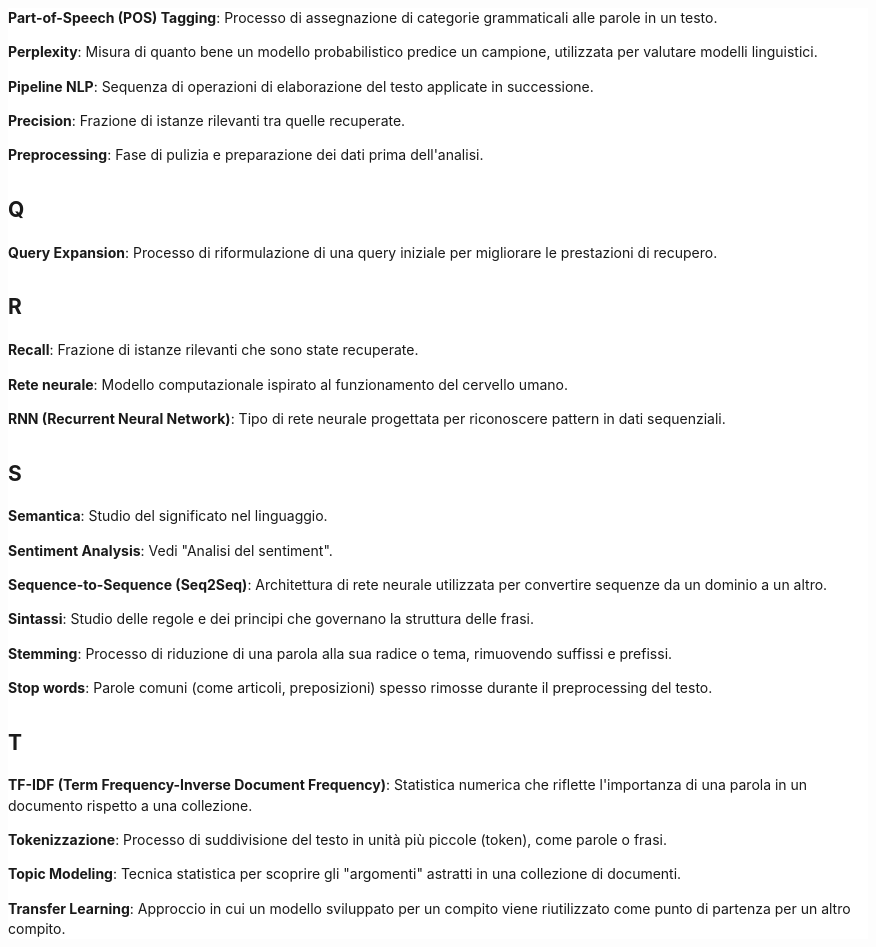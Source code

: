 **Part-of-Speech (POS) Tagging**: Processo di assegnazione di categorie grammaticali alle parole in un testo.

**Perplexity**: Misura di quanto bene un modello probabilistico predice un campione, utilizzata per valutare modelli linguistici.

**Pipeline NLP**: Sequenza di operazioni di elaborazione del testo applicate in successione.

**Precision**: Frazione di istanze rilevanti tra quelle recuperate.

**Preprocessing**: Fase di pulizia e preparazione dei dati prima dell'analisi.

## Q

**Query Expansion**: Processo di riformulazione di una query iniziale per migliorare le prestazioni di recupero.

## R

**Recall**: Frazione di istanze rilevanti che sono state recuperate.

**Rete neurale**: Modello computazionale ispirato al funzionamento del cervello umano.

**RNN (Recurrent Neural Network)**: Tipo di rete neurale progettata per riconoscere pattern in dati sequenziali.

## S

**Semantica**: Studio del significato nel linguaggio.

**Sentiment Analysis**: Vedi "Analisi del sentiment".

**Sequence-to-Sequence (Seq2Seq)**: Architettura di rete neurale utilizzata per convertire sequenze da un dominio a un altro.

**Sintassi**: Studio delle regole e dei principi che governano la struttura delle frasi.

**Stemming**: Processo di riduzione di una parola alla sua radice o tema, rimuovendo suffissi e prefissi.

**Stop words**: Parole comuni (come articoli, preposizioni) spesso rimosse durante il preprocessing del testo.

## T

**TF-IDF (Term Frequency-Inverse Document Frequency)**: Statistica numerica che riflette l'importanza di una parola in un documento rispetto a una collezione.

**Tokenizzazione**: Processo di suddivisione del testo in unità più piccole (token), come parole o frasi.

**Topic Modeling**: Tecnica statistica per scoprire gli "argomenti" astratti in una collezione di documenti.

**Transfer Learning**: Approccio in cui un modello sviluppato per un compito viene riutilizzato come punto di partenza per un altro compito.
